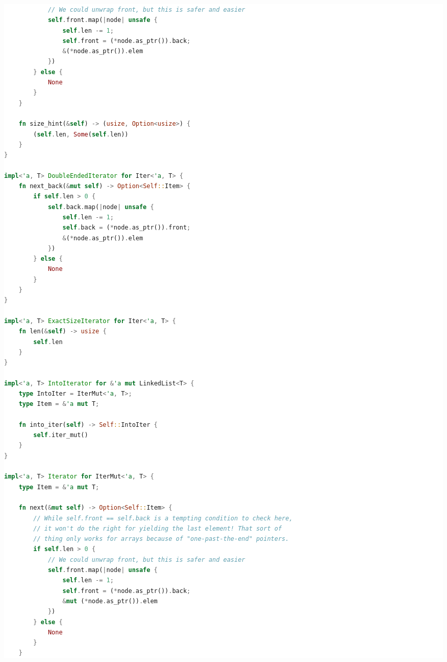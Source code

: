 ```rust
            // We could unwrap front, but this is safer and easier
            self.front.map(|node| unsafe {
                self.len -= 1;
                self.front = (*node.as_ptr()).back;
                &(*node.as_ptr()).elem
            })
        } else {
            None
        }
    }

    fn size_hint(&self) -> (usize, Option<usize>) {
        (self.len, Some(self.len))
    }
}

impl<'a, T> DoubleEndedIterator for Iter<'a, T> {
    fn next_back(&mut self) -> Option<Self::Item> {
        if self.len > 0 {
            self.back.map(|node| unsafe {
                self.len -= 1;
                self.back = (*node.as_ptr()).front;
                &(*node.as_ptr()).elem
            })
        } else {
            None
        }
    }
}

impl<'a, T> ExactSizeIterator for Iter<'a, T> {
    fn len(&self) -> usize {
        self.len
    }
}

impl<'a, T> IntoIterator for &'a mut LinkedList<T> {
    type IntoIter = IterMut<'a, T>;
    type Item = &'a mut T;

    fn into_iter(self) -> Self::IntoIter {
        self.iter_mut()
    }
}

impl<'a, T> Iterator for IterMut<'a, T> {
    type Item = &'a mut T;

    fn next(&mut self) -> Option<Self::Item> {
        // While self.front == self.back is a tempting condition to check here,
        // it won't do the right for yielding the last element! That sort of
        // thing only works for arrays because of "one-past-the-end" pointers.
        if self.len > 0 {
            // We could unwrap front, but this is safer and easier
            self.front.map(|node| unsafe {
                self.len -= 1;
                self.front = (*node.as_ptr()).back;
                &mut (*node.as_ptr()).elem
            })
        } else {
            None
        }
    }
```